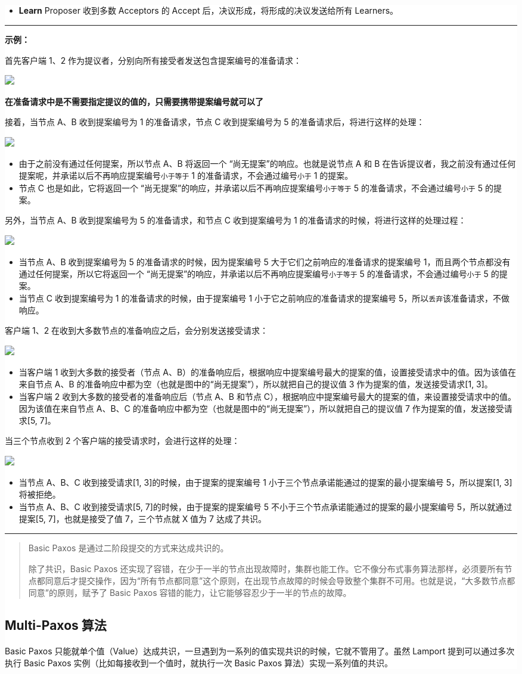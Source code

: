 - **Learn** Proposer 收到多数 Acceptors 的 Accept 后，决议形成，将形成的决议发送给所有 Learners。

---

**示例：**

首先客户端 1、2 作为提议者，分别向所有接受者发送包含提案编号的准备请求：

![](https://tva1.sinaimg.cn/large/0082zybpgy1gc8kmxkm68j30vq0co42w.jpg)

**在准备请求中是不需要指定提议的值的，只需要携带提案编号就可以了**

接着，当节点 A、B 收到提案编号为 1 的准备请求，节点 C 收到提案编号为 5 的准备请求后，将进行这样的处理：

![](https://tva1.sinaimg.cn/large/0082zybpgy1gc8knv1q5yj30vq0cdwjn.jpg)

- 由于之前没有通过任何提案，所以节点 A、B 将返回一个 “尚无提案”的响应。也就是说节点 A 和 B 在告诉提议者，我之前没有通过任何提案呢，并承诺以后不再响应提案编号`小于等于` 1 的准备请求，不会通过编号`小于` 1 的提案。
- 节点 C 也是如此，它将返回一个 “尚无提案”的响应，并承诺以后不再响应提案编号`小于等于` 5 的准备请求，不会通过编号`小于` 5 的提案。

另外，当节点 A、B 收到提案编号为 5 的准备请求，和节点 C 收到提案编号为 1 的准备请求的时候，将进行这样的处理过程：

![](https://tva1.sinaimg.cn/large/0082zybpgy1gc8kpd1az3j30vq0c7djx.jpg)

- 当节点 A、B 收到提案编号为 5 的准备请求的时候，因为提案编号 5 大于它们之前响应的准备请求的提案编号 1，而且两个节点都没有通过任何提案，所以它将返回一个 “尚无提案”的响应，并承诺以后不再响应提案编号`小于等于` 5 的准备请求，不会通过编号`小于` 5 的提案。
- 当节点 C 收到提案编号为 1 的准备请求的时候，由于提案编号 1 小于它之前响应的准备请求的提案编号 5，所以`丢弃`该准备请求，不做响应。

客户端 1、2 在收到大多数节点的准备响应之后，会分别发送接受请求：

![](https://tva1.sinaimg.cn/large/0082zybpgy1gc8kr5m8stj30vq0c2n1h.jpg)

- 当客户端 1 收到大多数的接受者（节点 A、B）的准备响应后，根据响应中提案编号最大的提案的值，设置接受请求中的值。因为该值在来自节点 A、B 的准备响应中都为空（也就是图中的“尚无提案”），所以就把自己的提议值 3 作为提案的值，发送接受请求[1, 3]。
- 当客户端 2 收到大多数的接受者的准备响应后（节点 A、B 和节点 C），根据响应中提案编号最大的提案的值，来设置接受请求中的值。因为该值在来自节点 A、B、C 的准备响应中都为空（也就是图中的“尚无提案”），所以就把自己的提议值 7 作为提案的值，发送接受请求[5, 7]。

当三个节点收到 2 个客户端的接受请求时，会进行这样的处理：

![](https://tva1.sinaimg.cn/large/0082zybpgy1gc8ksh14sjj30vq0byadr.jpg)

- 当节点 A、B、C 收到接受请求[1, 3]的时候，由于提案的提案编号 1 小于三个节点承诺能通过的提案的最小提案编号 5，所以提案[1, 3]将被拒绝。
- 当节点 A、B、C 收到接受请求[5, 7]的时候，由于提案的提案编号 5 不小于三个节点承诺能通过的提案的最小提案编号 5，所以就通过提案[5, 7]，也就是接受了值 7，三个节点就 X 值为 7 达成了共识。

---

> Basic Paxos 是通过二阶段提交的方式来达成共识的。
>
> 除了共识，Basic Paxos 还实现了容错，在少于一半的节点出现故障时，集群也能工作。它不像分布式事务算法那样，必须要所有节点都同意后才提交操作，因为“所有节点都同意”这个原则，在出现节点故障的时候会导致整个集群不可用。也就是说，“大多数节点都同意”的原则，赋予了 Basic Paxos 容错的能力，让它能够容忍少于一半的节点的故障。



## Multi-Paxos 算法

Basic Paxos 只能就单个值（Value）达成共识，一旦遇到为一系列的值实现共识的时候，它就不管用了。虽然 Lamport 提到可以通过多次执行 Basic Paxos 实例（比如每接收到一个值时，就执行一次 Basic Paxos 算法）实现一系列值的共识。
